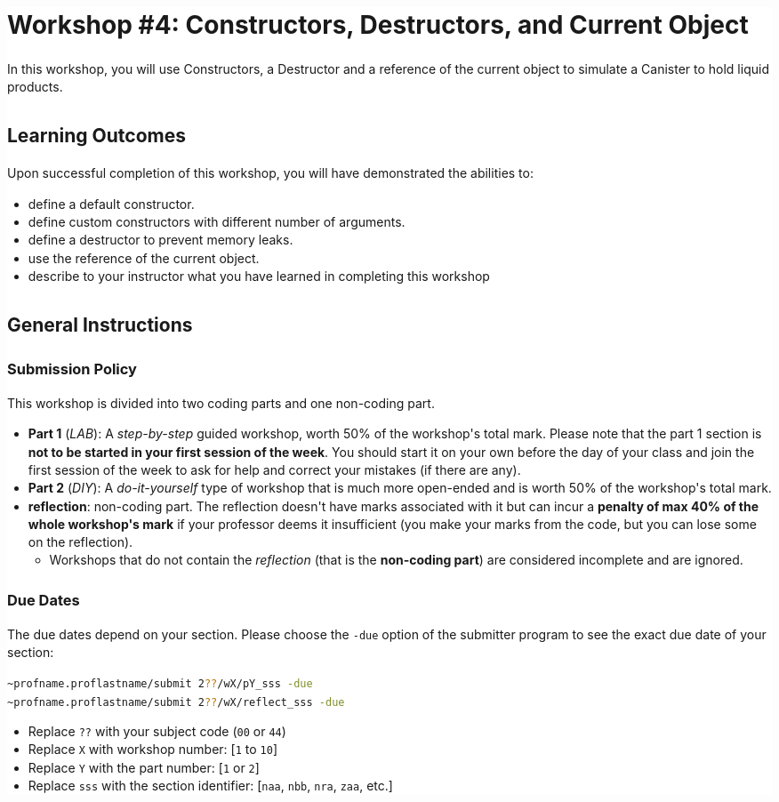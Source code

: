 # Workshop #4: Constructors, Destructors, and Current Object

In this workshop, you will use Constructors, a Destructor and a reference of the current object to simulate a Canister to hold liquid products.


## Learning Outcomes

Upon successful completion of this workshop, you will have demonstrated the abilities to:

- define a default constructor.
- define custom constructors with different number of arguments.
- define a destructor to prevent memory leaks.
- use the reference of the current object.
- describe to your instructor what you have learned in completing this workshop


## General Instructions

### Submission Policy

This workshop is divided into two coding parts and one non-coding part.

- **Part 1** (*LAB*): A *step-by-step* guided workshop, worth 50% of the workshop's total mark.
  Please note that the part 1 section is **not to be started in your first session of the week**. You should start it on your own before the day of your class and join the first session of the week to ask for help and correct your mistakes (if there are any).
- **Part 2** (*DIY*): A *do-it-yourself* type of workshop that is much more open-ended and is worth 50% of the workshop's total mark.  
- **reflection**: non-coding part. The reflection doesn't have marks associated with it but can incur a **penalty of max 40% of the whole workshop's mark** if your professor deems it insufficient (you make your marks from the code, but you can lose some on the reflection).
  - Workshops that do not contain the *reflection* (that is the **non-coding part**) are considered incomplete and are ignored.



### Due Dates

The due dates depend on your section. Please choose the `-due` option of the submitter program to see the exact due date of your section:

```bash
~profname.proflastname/submit 2??/wX/pY_sss -due
~profname.proflastname/submit 2??/wX/reflect_sss -due
```

- Replace `??` with your subject code (`00` or `44`)
- Replace `X` with workshop number: [`1` to `10`]
- Replace `Y` with the part number: [`1` or `2`]
- Replace `sss` with the section identifier: [`naa`, `nbb`, `nra`, `zaa`, etc.]

